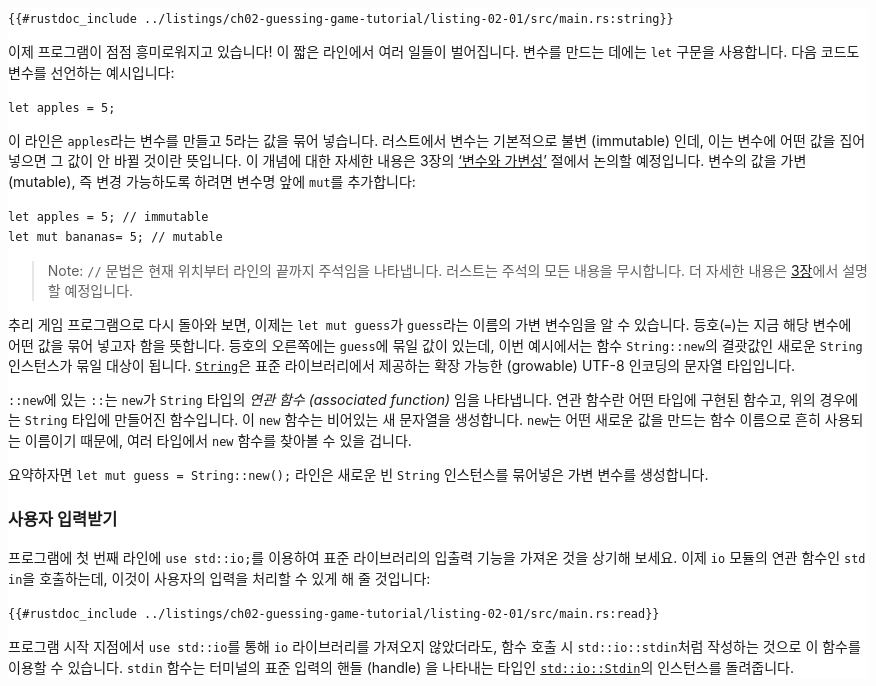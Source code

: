 ```rust,ignore
{{#rustdoc_include ../listings/ch02-guessing-game-tutorial/listing-02-01/src/main.rs:string}}
```

이제 프로그램이 점점 흥미로워지고 있습니다! 이 짧은 라인에서 여러 일들이 벌어집니다.
변수를 만드는 데에는 `let` 구문을 사용합니다. 다음 코드도 변수를 선언하는 예시입니다:

```rust,ignore
let apples = 5;
```

이 라인은 `apples`라는 변수를 만들고 5라는 값을 묶어 넣습니다.
러스트에서 변수는 기본적으로 불변 (immutable) 인데, 이는 변수에
어떤 값을 집어넣으면 그 값이 안 바뀔 것이란 뜻입니다. 이 개념에 대한
자세한 내용은 3장의 [‘변수와 가변성’][variables-and-mutability]
절에서 논의할 예정입니다. 변수의 값을 가변 (mutable), 즉 변경 가능하도록
하려면 변수명 앞에 `mut`를 추가합니다:

```rust,ignore
let apples = 5; // immutable
let mut bananas= 5; // mutable
```

> Note: `//` 문법은 현재 위치부터 라인의 끝까지 주석임을 나타냅니다.
> 러스트는 주석의 모든 내용을 무시합니다. 더 자세한 내용은
> [3장][comments]에서 설명할 예정입니다.

추리 게임 프로그램으로 다시 돌아와 보면, 이제는 `let mut guess`가 `guess`라는
이름의 가변 변수임을 알 수 있습니다. 등호(`=`)는 지금 해당 변수에
어떤 값을 묶어 넣고자 함을 뜻합니다. 등호의 오른쪽에는 `guess`에
묶일 값이 있는데, 이번 예시에서는 함수 `String::new`의 결괏값인
새로운 `String` 인스턴스가 묶일 대상이 됩니다.
[`String`][string]은 표준 라이브러리에서
제공하는 확장 가능한 (growable) UTF-8 인코딩의 문자열 타입입니다.

`::new`에 있는 `::`는 `new`가 `String` 타입의 *연관 함수 (associated function)*
임을 나타냅니다. 연관 함수란 어떤 타입에 구현된 함수고, 위의 경우에는
`String` 타입에 만들어진 함수입니다. 이 `new` 함수는 비어있는 새 문자열을
생성합니다. `new`는 어떤 새로운 값을 만드는 함수 이름으로 흔히 사용되는
이름이기 때문에, 여러 타입에서 `new` 함수를 찾아볼 수 있을 겁니다.

요약하자면 `let mut guess = String::new();` 라인은 새로운
빈 `String` 인스턴스를 묶어넣은 가변 변수를 생성합니다.

### 사용자 입력받기

프로그램에 첫 번째 라인에 `use std::io;`를 이용하여 표준
라이브러리의 입출력 기능을 가져온 것을 상기해 보세요. 이제
`io` 모듈의 연관 함수인 `stdin`을 호출하는데, 이것이 사용자의
입력을 처리할 수 있게 해 줄 것입니다:

```rust,ignore
{{#rustdoc_include ../listings/ch02-guessing-game-tutorial/listing-02-01/src/main.rs:read}}
```

프로그램 시작 지점에서 `use std::io`를 통해 `io` 라이브러리를 가져오지
않았더라도, 함수 호출 시 `std::io::stdin`처럼 작성하는 것으로 이 함수를
이용할 수 있습니다. `stdin` 함수는 터미널의 표준 입력의 핸들 (handle) 을
나타내는 타입인 [`std::io::Stdin`][iostdin]의 인스턴스를
돌려줍니다.


[prelude]: https://doc.rust-lang.org/std/prelude/index.html
[variables-and-mutability]: ch03-01-variables-and-mutability.html#variables-and-mutability
[comments]: ch03-04-comments.html
[string]: https://doc.rust-lang.org/std/string/struct.String.html
[iostdin]: https://doc.rust-lang.org/std/io/struct.Stdin.html
[read_line]: https://doc.rust-lang.org/std/io/struct.Stdin.html#method.read_line
[result]: https://doc.rust-lang.org/std/result/enum.Result.html
[enums]: ch06-00-enums.html
[expect]: https://doc.rust-lang.org/std/result/enum.Result.html#method.expect
[recover]: ch09-02-recoverable-errors-with-result.html
[randcrate]: https://crates.io/crates/rand
[semver]: http://semver.org
[cratesio]: https://crates.io/
[doccargo]: http://doc.crates.io
[doccratesio]: http://doc.crates.io/crates-io.html
[match]: ch06-02-match.html
[shadowing]: ch03-01-variables-and-mutability.html#shadowing
[parse]: https://doc.rust-lang.org/std/primitive.str.html#method.parse
[integers]: ch03-02-data-types.html#integer-types